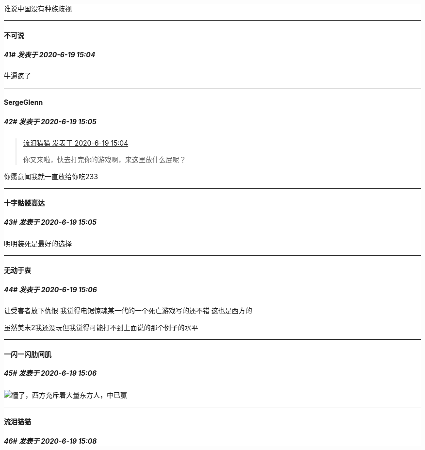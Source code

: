 
谁说中国没有种族歧视


-----

####  不可说  
##### 41#       发表于 2020-6-19 15:04


牛逼疯了


-----

####  SergeGlenn  
##### 42#       发表于 2020-6-19 15:05


<blockquote><a href="httphttps://bbs.saraba1st.com/2b/forum.php?mod=redirect&amp;goto=findpost&amp;pid=47863622&amp;ptid=1942676" target="_blank">流泪猫猫 发表于 2020-6-19 15:04</a>

你又来啦，快去打完你的游戏啊，来这里放什么屁呢？</blockquote>
你愿意闻我就一直放给你吃233


-----

####  十字骷髅高达  
##### 43#       发表于 2020-6-19 15:05


明明装死是最好的选择


-----

####  无动于衷  
##### 44#       发表于 2020-6-19 15:06


让受害者放下仇恨 我觉得电锯惊魂某一代的一个死亡游戏写的还不错 这也是西方的


虽然美末2我还没玩但我觉得可能打不到上面说的那个例子的水平


-----

####  一闪一闪肋间肌  
##### 45#       发表于 2020-6-19 15:06


<img src="https://static.saraba1st.com/image/smiley/face2017/034.png" referrerpolicy="no-referrer">懂了，西方充斥着大量东方人，中已赢


-----

####  流泪猫猫  
##### 46#       发表于 2020-6-19 15:08
